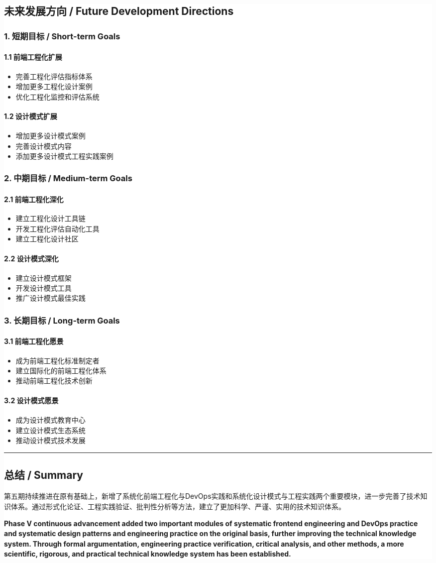 
## 未来发展方向 / Future Development Directions

### 1. 短期目标 / Short-term Goals

#### 1.1 前端工程化扩展
- 完善工程化评估指标体系
- 增加更多工程化设计案例
- 优化工程化监控和评估系统

#### 1.2 设计模式扩展
- 增加更多设计模式案例
- 完善设计模式内容
- 添加更多设计模式工程实践案例

### 2. 中期目标 / Medium-term Goals

#### 2.1 前端工程化深化
- 建立工程化设计工具链
- 开发工程化评估自动化工具
- 建立工程化设计社区

#### 2.2 设计模式深化
- 建立设计模式框架
- 开发设计模式工具
- 推广设计模式最佳实践

### 3. 长期目标 / Long-term Goals

#### 3.1 前端工程化愿景
- 成为前端工程化标准制定者
- 建立国际化的前端工程化体系
- 推动前端工程化技术创新

#### 3.2 设计模式愿景
- 成为设计模式教育中心
- 建立设计模式生态系统
- 推动设计模式技术发展

---

## 总结 / Summary

第五期持续推进在原有基础上，新增了系统化前端工程化与DevOps实践和系统化设计模式与工程实践两个重要模块，进一步完善了技术知识体系。通过形式化论证、工程实践验证、批判性分析等方法，建立了更加科学、严谨、实用的技术知识体系。

**Phase V continuous advancement added two important modules of systematic frontend engineering and DevOps practice and systematic design patterns and engineering practice on the original basis, further improving the technical knowledge system. Through formal argumentation, engineering practice verification, critical analysis, and other methods, a more scientific, rigorous, and practical technical knowledge system has been established.**
